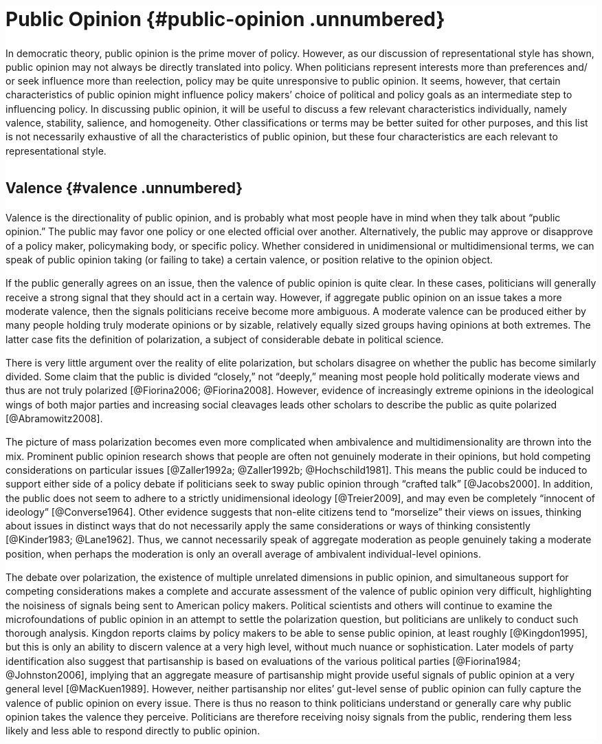 Public Opinion {#public-opinion .unnumbered}
==============

In democratic theory, public opinion is the prime mover of policy. However, as our discussion of representational style has shown, public opinion may not always be directly translated into policy. When politicians represent interests more than preferences and/ or seek influence more than reelection, policy may be quite unresponsive to public opinion. It seems, however, that certain characteristics of public opinion might influence policy makers’ choice of political and policy goals as an intermediate step to influencing policy. In discussing public opinion, it will be useful to discuss a few relevant characteristics individually, namely valence, stability, salience, and homogeneity. Other classifications or terms may be better suited for other purposes, and this list is not necessarily exhaustive of all the characteristics of public opinion, but these four characteristics are each relevant to representational style.

Valence {#valence .unnumbered}
-------

Valence is the directionality of public opinion, and is probably what most people have in mind when they talk about “public opinion.” The public may favor one policy or one elected official over another. Alternatively, the public may approve or disapprove of a policy maker, policymaking body, or specific policy. Whether considered in unidimensional or multidimensional terms, we can speak of public opinion taking (or failing to take) a certain valence, or position relative to the opinion object.

If the public generally agrees on an issue, then the valence of public opinion is quite clear. In these cases, politicians will generally receive a strong signal that they should act in a certain way. However, if aggregate public opinion on an issue takes a more moderate valence, then the signals politicians receive become more ambiguous. A moderate valence can be produced either by many people holding truly moderate opinions or by sizable, relatively equally sized groups having opinions at both extremes. The latter case fits the definition of polarization, a subject of considerable debate in political science.

There is very little argument over the reality of elite polarization, but scholars disagree on whether the public has become similarly divided. Some claim that the public is divided “closely,” not “deeply,” meaning most people hold politically moderate views and thus are not truly polarized [@Fiorina2006; @Fiorina2008]. However, evidence of increasingly extreme opinions in the ideological wings of both major parties and increasing social cleavages leads other scholars to describe the public as quite polarized [@Abramowitz2008].

The picture of mass polarization becomes even more complicated when ambivalence and multidimensionality are thrown into the mix. Prominent public opinion research shows that people are often not genuinely moderate in their opinions, but hold competing considerations on particular issues [@Zaller1992a; @Zaller1992b; @Hochschild1981]. This means the public could be induced to support either side of a policy debate if politicians seek to sway public opinion through “crafted talk” [@Jacobs2000]. In addition, the public does not seem to adhere to a strictly unidimensional ideology [@Treier2009], and may even be completely “innocent of ideology” [@Converse1964]. Other evidence suggests that non-elite citizens tend to “morselize” their views on issues, thinking about issues in distinct ways that do not necessarily apply the same considerations or ways of thinking consistently [@Kinder1983; @Lane1962]. Thus, we cannot necessarily speak of aggregate moderation as people genuinely taking a moderate position, when perhaps the moderation is only an overall average of ambivalent individual-level opinions.

The debate over polarization, the existence of multiple unrelated dimensions in public opinion, and simultaneous support for competing considerations makes a complete and accurate assessment of the valence of public opinion very difficult, highlighting the noisiness of signals being sent to American policy makers. Political scientists and others will continue to examine the microfoundations of public opinion in an attempt to settle the polarization question, but politicians are unlikely to conduct such thorough analysis. Kingdon reports claims by policy makers to be able to sense public opinion, at least roughly [@Kingdon1995], but this is only an ability to discern valence at a very high level, without much nuance or sophistication. Later models of party identification also suggest that partisanship is based on evaluations of the various political parties [@Fiorina1984; @Johnston2006], implying that an aggregate measure of partisanship might provide useful signals of public opinion at a very general level [@MacKuen1989]. However, neither partisanship nor elites’ gut-level sense of public opinion can fully capture the valence of public opinion on every issue. There is thus no reason to think politicians understand or generally care why public opinion takes the valence they perceive. Politicians are therefore receiving noisy signals from the public, rendering them less likely and less able to respond directly to public opinion.


[^1]: A normative limitation of this theory is that the notion of constituents’ “best interests” is often viewed subjectively. There are also elements of paternalism inherent in this representational style, which some would view as a negative implication. I am not concerned with delving too much into these particular implications, though I recognize their existence. I focus in this paper on the positive question of which representational styles elected officials adopt.